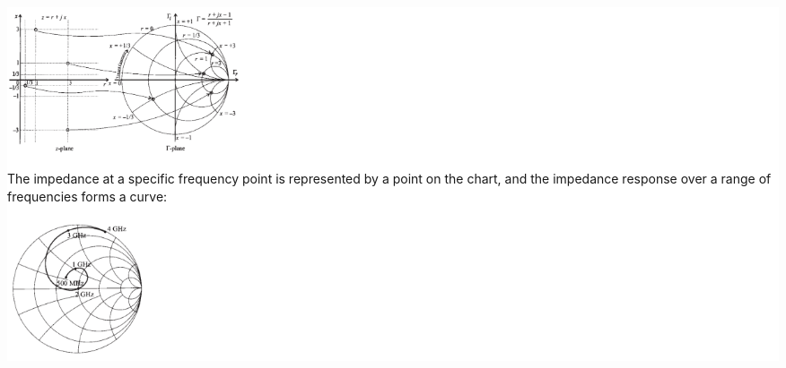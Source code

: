 <img src="./assets/image-20231112190333987.png" alt="image-20231112190333987" style="zoom:35%;" />

The impedance at a specific frequency point is represented by a point on the chart, and the impedance response over a range of frequencies forms a curve:

<img src="./assets/image-20231112190511098.png" alt="image-20231112190511098" style="zoom:36%;" />
